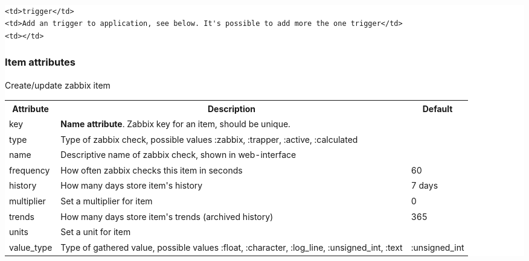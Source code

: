     <td>trigger</td>
    <td>Add an trigger to application, see below. It's possible to add more the one trigger</td>
    <td></td>
  </tr>
</table>

### Item attributes
Create/update zabbix item
<table>
  <tr>
    <th>Attribute</th>
    <th>Description</th>
    <th>Default</th>
  </tr>
  <tr>
    <td>key</td>
    <td><strong>Name attribute</strong>. Zabbix key for an item, should be unique.</td>
    <td></td>
  </tr>
  <tr>
    <td>type</td>
    <td>Type of zabbix check, possible values
      :zabbix, :trapper, :active, :calculated
    </td>
    <td></td>
  </tr>
  <tr>
    <td>name</td>
    <td>Descriptive name of zabbix check, shown in web-interface
    </td>
    <td></td>
  </tr>
  <tr>
    <td>frequency</td>
    <td>How often zabbix checks this item in seconds</td>
    <td>60</td>
  </tr>
  <tr>
    <td>history</td>
    <td>How many days store item's history</td>
    <td>7 days</td>
  </tr>
  <tr>
    <td>multiplier</td>
    <td>Set a multiplier for item</td>
    <td>0</td>
  </tr>
  <tr>
    <td>trends</td>
    <td>How many days store item's trends (archived history)</td>
    <td>365</td>
  </tr>
  <tr>
    <td>units</td>
    <td>Set a unit for item</td>
    <td></td>
  </tr>
  <tr>
    <td>value_type</td>
    <td>Type of gathered value, possible values
      :float, :character, :log_line, :unsigned_int, :text
    </td>
    <td>:unsigned_int</td>